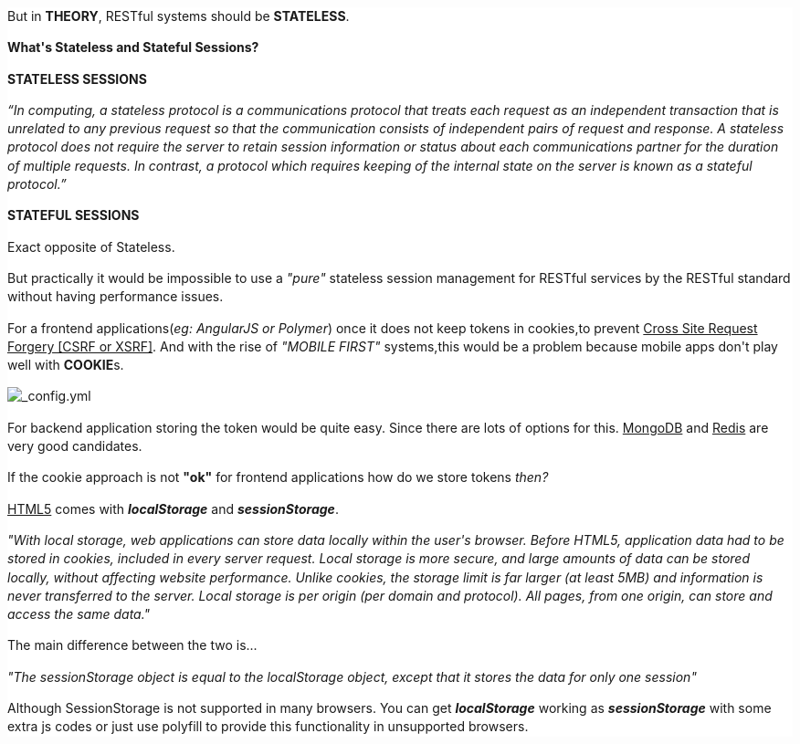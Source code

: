 But in **THEORY**, RESTful systems should be **STATELESS**.

**What's Stateless and Stateful Sessions?**

**STATELESS SESSIONS**

*“In computing, a stateless protocol is a communications protocol that treats each request as an independent transaction that is unrelated to any previous request so that the communication consists of independent pairs of request and response. A stateless protocol does not require the server to retain session information or status about each communications partner for the duration of multiple requests. In contrast, a protocol which requires keeping of the internal state on the server is known as a stateful protocol.”*   


**STATEFUL SESSIONS**

Exact opposite of Stateless. 



But practically it would be impossible to use a *"pure"* stateless session management for RESTful services by the RESTful standard without having performance issues.

For a frontend applications(*eg: AngularJS or Polymer*) once it does not keep tokens in cookies,to prevent [Cross Site Request Forgery [CSRF or XSRF]](https://en.wikipedia.org/wiki/Cross-site_request_forgery).
And with the rise of  *"MOBILE FIRST"* systems,this would be a problem because mobile apps don't play well with **COOKIE**s. 

![_config.yml](/posts/tumblr_nhvyfbefec1qlwkdio1_500-1431380291.gif) 


For backend application storing the token would be quite easy. Since there are lots of options for this. 
[MongoDB](https://www.mongodb.org) and [Redis](https://redis.io) are very
good candidates.

If the cookie approach is not **"ok"** for frontend applications how do  we store tokens *then?* 

[HTML5](http://www.w3schools.com/html/html5_webstorage.asp) comes with ***localStorage*** and ***sessionStorage***. 

*"With local storage, web applications can store data locally within the user's browser.
Before HTML5, application data had to be stored in cookies, included in every server request. Local storage is more secure, and large amounts of data can be stored locally, without affecting website performance.
Unlike cookies, the storage limit is far larger (at least 5MB) and information is never transferred to the server.
Local storage is per origin (per domain and protocol). All pages, from one origin, can store and access the same data."*

The main difference between the two is...

*"The sessionStorage object is equal to the localStorage object, except that it stores the data for only one session"*

Although SessionStorage is not supported in many browsers. You can get ***localStorage*** working as ***sessionStorage*** with some extra js codes or just use polyfill to provide this functionality in unsupported browsers.

